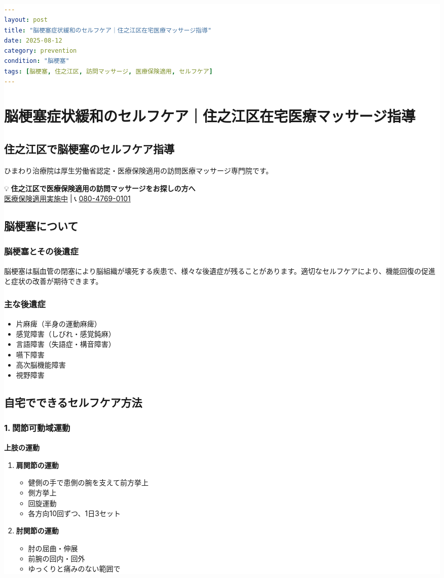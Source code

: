 ```yaml
---
layout: post
title: "脳梗塞症状緩和のセルフケア｜住之江区在宅医療マッサージ指導"
date: 2025-08-12
category: prevention
condition: "脳梗塞"
tags: [脳梗塞, 住之江区, 訪問マッサージ, 医療保険適用, セルフケア]
---
```


# 脳梗塞症状緩和のセルフケア｜住之江区在宅医療マッサージ指導

## 住之江区で脳梗塞のセルフケア指導

ひまわり治療院は厚生労働省認定・医療保険適用の訪問医療マッサージ専門院です。

<div class="cta-box">
💡 <strong>住之江区で医療保険適用の訪問マッサージをお探しの方へ</strong><br>
<a href="https://peraichi.com/landing_pages/view/himawari-massage">医療保険適用実施中</a> | 📞 <a href="tel:080-4769-0101">080-4769-0101</a>
</div>

## 脳梗塞について

### 脳梗塞とその後遺症

脳梗塞は脳血管の閉塞により脳組織が壊死する疾患で、様々な後遺症が残ることがあります。適切なセルフケアにより、機能回復の促進と症状の改善が期待できます。

### 主な後遺症

- 片麻痺（半身の運動麻痺）
- 感覚障害（しびれ・感覚鈍麻）
- 言語障害（失語症・構音障害）
- 嚥下障害
- 高次脳機能障害
- 視野障害

## 自宅でできるセルフケア方法

### 1. 関節可動域運動

**上肢の運動**
1. **肩関節の運動**
   - 健側の手で患側の腕を支えて前方挙上
   - 側方挙上
   - 回旋運動
   - 各方向10回ずつ、1日3セット

2. **肘関節の運動**
   - 肘の屈曲・伸展
   - 前腕の回内・回外
   - ゆっくりと痛みのない範囲で
